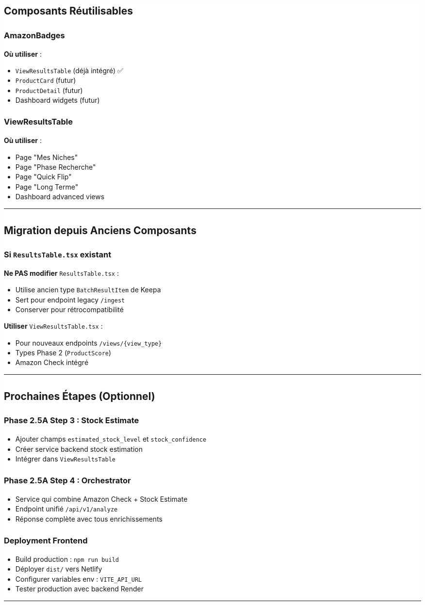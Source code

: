 
## Composants Réutilisables

### AmazonBadges
**Où utiliser** :
- `ViewResultsTable` (déjà intégré) ✅
- `ProductCard` (futur)
- `ProductDetail` (futur)
- Dashboard widgets (futur)

### ViewResultsTable
**Où utiliser** :
- Page "Mes Niches"
- Page "Phase Recherche"
- Page "Quick Flip"
- Page "Long Terme"
- Dashboard advanced views

---

## Migration depuis Anciens Composants

### Si `ResultsTable.tsx` existant
**Ne PAS modifier** `ResultsTable.tsx` :
- Utilise ancien type `BatchResultItem` de Keepa
- Sert pour endpoint legacy `/ingest`
- Conserver pour rétrocompatibilité

**Utiliser** `ViewResultsTable.tsx` :
- Pour nouveaux endpoints `/views/{view_type}`
- Types Phase 2 (`ProductScore`)
- Amazon Check intégré

---

## Prochaines Étapes (Optionnel)

### Phase 2.5A Step 3 : Stock Estimate
- Ajouter champs `estimated_stock_level` et `stock_confidence`
- Créer service backend stock estimation
- Intégrer dans `ViewResultsTable`

### Phase 2.5A Step 4 : Orchestrator
- Service qui combine Amazon Check + Stock Estimate
- Endpoint unifié `/api/v1/analyze`
- Réponse complète avec tous enrichissements

### Deployment Frontend
- Build production : `npm run build`
- Déployer `dist/` vers Netlify
- Configurer variables env : `VITE_API_URL`
- Tester production avec backend Render

---